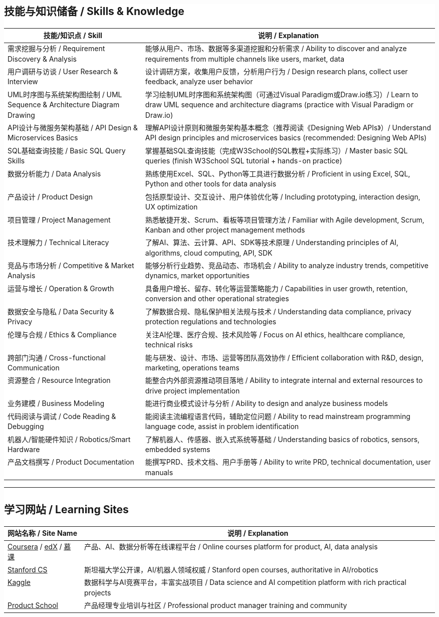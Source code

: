 
## 技能与知识储备 / Skills & Knowledge

| 技能/知识点 / Skill                                                     | 说明 / Explanation                                                                                                                                                   |
| ----------------------------------------------------------------------- | -------------------------------------------------------------------------------------------------------------------------------------------------------------------- |
| 需求挖掘与分析 / Requirement Discovery & Analysis                       | 能够从用户、市场、数据等多渠道挖掘和分析需求 / Ability to discover and analyze requirements from multiple channels like users, market, data                          |
| 用户调研与访谈 / User Research & Interview                              | 设计调研方案，收集用户反馈，分析用户行为 / Design research plans, collect user feedback, analyze user behavior                                                       |
| UML时序图与系统架构图绘制 / UML Sequence & Architecture Diagram Drawing | 学习绘制UML时序图和系统架构图（可通过Visual Paradigm或Draw.io练习）/ Learn to draw UML sequence and architecture diagrams (practice with Visual Paradigm or Draw.io) |
| API设计与微服务架构基础 / API Design & Microservices Basics             | 理解API设计原则和微服务架构基本概念（推荐阅读《Designing Web APIs》）/ Understand API design principles and microservices basics (recommended: Designing Web APIs)   |
| SQL基础查询技能 / Basic SQL Query Skills                                | 掌握基础SQL查询技能（完成W3School的SQL教程+实际练习）/ Master basic SQL queries (finish W3School SQL tutorial + hands-on practice)                                   |
| 数据分析能力 / Data Analysis                                            | 熟练使用Excel、SQL、Python等工具进行数据分析 / Proficient in using Excel, SQL, Python and other tools for data analysis                                              |
| 产品设计 / Product Design                                               | 包括原型设计、交互设计、用户体验优化等 / Including prototyping, interaction design, UX optimization                                                                  |
| 项目管理 / Project Management                                           | 熟悉敏捷开发、Scrum、看板等项目管理方法 / Familiar with Agile development, Scrum, Kanban and other project management methods                                        |
| 技术理解力 / Technical Literacy                                         | 了解AI、算法、云计算、API、SDK等技术原理 / Understanding principles of AI, algorithms, cloud computing, API, SDK                                                     |
| 竞品与市场分析 / Competitive & Market Analysis                          | 能够分析行业趋势、竞品动态、市场机会 / Ability to analyze industry trends, competitive dynamics, market opportunities                                                |
| 运营与增长 / Operation & Growth                                         | 具备用户增长、留存、转化等运营策略能力 / Capabilities in user growth, retention, conversion and other operational strategies                                         |
| 数据安全与隐私 / Data Security & Privacy                                | 了解数据合规、隐私保护相关法规与技术 / Understanding data compliance, privacy protection regulations and technologies                                                |
| 伦理与合规 / Ethics & Compliance                                        | 关注AI伦理、医疗合规、技术风险等 / Focus on AI ethics, healthcare compliance, technical risks                                                                        |
| 跨部门沟通 / Cross-functional Communication                             | 能与研发、设计、市场、运营等团队高效协作 / Efficient collaboration with R&D, design, marketing, operations teams                                                     |
| 资源整合 / Resource Integration                                         | 能整合内外部资源推动项目落地 / Ability to integrate internal and external resources to drive project implementation                                                  |
| 业务建模 / Business Modeling                                            | 能进行商业模式设计与分析 / Ability to design and analyze business models                                                                                             |
| 代码阅读与调试 / Code Reading & Debugging                               | 能阅读主流编程语言代码，辅助定位问题 / Ability to read mainstream programming language code, assist in problem identification                                        |
| 机器人/智能硬件知识 / Robotics/Smart Hardware                           | 了解机器人、传感器、嵌入式系统等基础 / Understanding basics of robotics, sensors, embedded systems                                                                   |
| 产品文档撰写 / Product Documentation                                    | 能撰写PRD、技术文档、用户手册等 / Ability to write PRD, technical documentation, user manuals                                                                        |

---

## 学习网站 / Learning Sites

| 网站名称 / Site Name                                                                                 | 说明 / Explanation                                                                                              |
| ---------------------------------------------------------------------------------------------------- | --------------------------------------------------------------------------------------------------------------- |
| [Coursera](https://www.coursera.org/) / [edX](https://www.edx.org/) / [慕课](https://www.imooc.com/) | 产品、AI、数据分析等在线课程平台 / Online courses platform for product, AI, data analysis                       |
| [Stanford CS](https://see.stanford.edu/)                                                             | 斯坦福大学公开课，AI/机器人领域权威 / Stanford open courses, authoritative in AI/robotics                       |
| [Kaggle](https://www.kaggle.com/)                                                                    | 数据科学与AI竞赛平台，丰富实战项目 / Data science and AI competition platform with rich practical projects      |
| [Product School](https://www.productschool.com/)                                                     | 产品经理专业培训与社区 / Professional product manager training and community                                    |